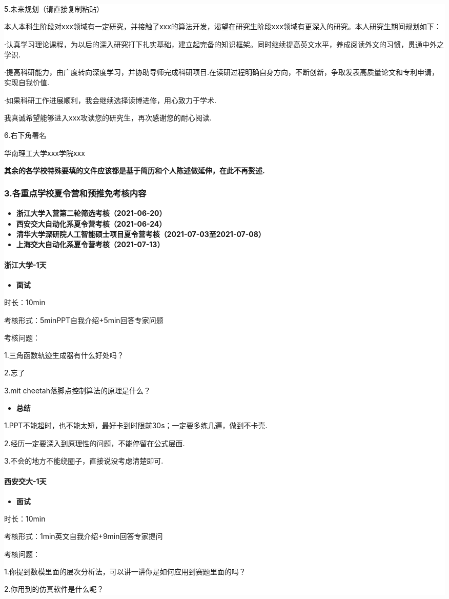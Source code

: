 5.未来规划（请直接复制粘贴）

本人本科生阶段对xxx领域有一定研究，并接触了xxx的算法开发，渴望在研究生阶段xxx领域有更深入的研究。本人研究生期间规划如下：

·认真学习理论课程，为以后的深入研究打下扎实基础，建立起完备的知识框架。同时继续提高英文水平，养成阅读外文的习惯，贯通中外之学识.

·提高科研能力，由广度转向深度学习，并协助导师完成科研项目.在读研过程明确自身方向，不断创新，争取发表高质量论文和专利申请，实现自我价值.

·如果科研工作进展顺利，我会继续选择读博进修，用心致力于学术.

我真诚希望能够进入xxx攻读您的研究生，再次感谢您的耐心阅读.

6.右下角署名

华南理工大学xxx学院xxx

**其余的各学校特殊要填的文件应该都是基于简历和个人陈述做延伸，在此不再赘述.**

### **3.各重点学校夏令营和预推免考核内容**

* **浙江大学入营第二轮筛选考核（2021-06-20）**
* **西安交大自动化系夏令营考核（2021-06-24）**
* **清华大学深研院人工智能硕士项目夏令营考核（2021-07-03至2021-07-08）**
* **上海交大自动化系夏令营考核（2021-07-13）**

#### **浙江大学-1天**

* **面试**

时长：10min

考核形式：5minPPT自我介绍+5min回答专家问题

考核问题：

1.三角函数轨迹生成器有什么好处吗？

2.忘了

3.mit cheetah落脚点控制算法的原理是什么？

* **总结**

1.PPT不能超时，也不能太短，最好卡到时限前30s；一定要多练几遍，做到不卡壳.

2.经历一定要深入到原理性的问题，不能停留在公式层面.

3.不会的地方不能绕圈子，直接说没考虑清楚即可.

#### **西安交大-1天**

* **面试**

时长：10min

考核形式：1min英文自我介绍+9min回答专家提问

考核问题：

1.你提到数模里面的层次分析法，可以讲一讲你是如何应用到赛题里面的吗？

2.你用到的仿真软件是什么呢？
